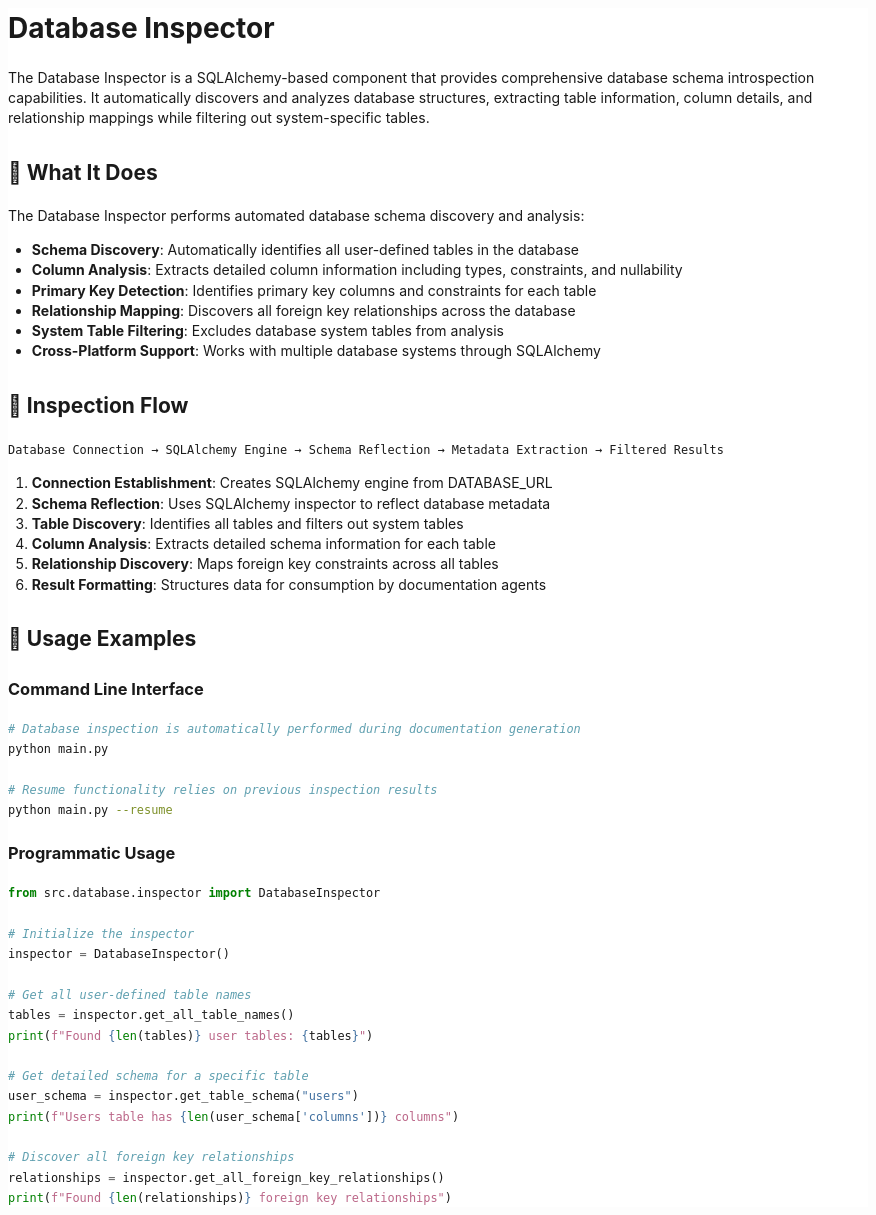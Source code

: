 # Database Inspector

The Database Inspector is a SQLAlchemy-based component that provides comprehensive database schema introspection capabilities. It automatically discovers and analyzes database structures, extracting table information, column details, and relationship mappings while filtering out system-specific tables.

## 🎯 What It Does

The Database Inspector performs automated database schema discovery and analysis:

- **Schema Discovery**: Automatically identifies all user-defined tables in the database
- **Column Analysis**: Extracts detailed column information including types, constraints, and nullability
- **Primary Key Detection**: Identifies primary key columns and constraints for each table
- **Relationship Mapping**: Discovers all foreign key relationships across the database
- **System Table Filtering**: Excludes database system tables from analysis
- **Cross-Platform Support**: Works with multiple database systems through SQLAlchemy

## 🔄 Inspection Flow

```markdown
Database Connection → SQLAlchemy Engine → Schema Reflection → Metadata Extraction → Filtered Results
```

1. **Connection Establishment**: Creates SQLAlchemy engine from DATABASE_URL
2. **Schema Reflection**: Uses SQLAlchemy inspector to reflect database metadata
3. **Table Discovery**: Identifies all tables and filters out system tables
4. **Column Analysis**: Extracts detailed schema information for each table
5. **Relationship Discovery**: Maps foreign key constraints across all tables
6. **Result Formatting**: Structures data for consumption by documentation agents

## 🚀 Usage Examples

### Command Line Interface

```bash
# Database inspection is automatically performed during documentation generation
python main.py

# Resume functionality relies on previous inspection results
python main.py --resume
```

### Programmatic Usage

```python
from src.database.inspector import DatabaseInspector

# Initialize the inspector
inspector = DatabaseInspector()

# Get all user-defined table names
tables = inspector.get_all_table_names()
print(f"Found {len(tables)} user tables: {tables}")

# Get detailed schema for a specific table
user_schema = inspector.get_table_schema("users")
print(f"Users table has {len(user_schema['columns'])} columns")

# Discover all foreign key relationships
relationships = inspector.get_all_foreign_key_relationships()
print(f"Found {len(relationships)} foreign key relationships")
```